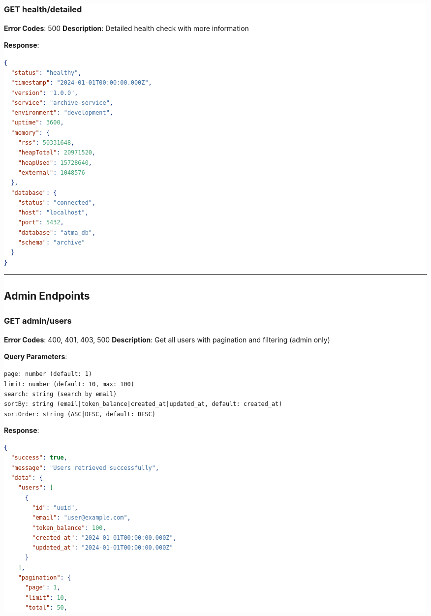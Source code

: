 ### GET health/detailed
**Error Codes**: 500
**Description**: Detailed health check with more information

**Response**:
```json
{
  "status": "healthy",
  "timestamp": "2024-01-01T00:00:00.000Z",
  "version": "1.0.0",
  "service": "archive-service",
  "environment": "development",
  "uptime": 3600,
  "memory": {
    "rss": 50331648,
    "heapTotal": 20971520,
    "heapUsed": 15728640,
    "external": 1048576
  },
  "database": {
    "status": "connected",
    "host": "localhost",
    "port": 5432,
    "database": "atma_db",
    "schema": "archive"
  }
}
```

---

## Admin Endpoints

### GET admin/users
**Error Codes**: 400, 401, 403, 500
**Description**: Get all users with pagination and filtering (admin only)

**Query Parameters**:
```
page: number (default: 1)
limit: number (default: 10, max: 100)
search: string (search by email)
sortBy: string (email|token_balance|created_at|updated_at, default: created_at)
sortOrder: string (ASC|DESC, default: DESC)
```

**Response**:
```json
{
  "success": true,
  "message": "Users retrieved successfully",
  "data": {
    "users": [
      {
        "id": "uuid",
        "email": "user@example.com",
        "token_balance": 100,
        "created_at": "2024-01-01T00:00:00.000Z",
        "updated_at": "2024-01-01T00:00:00.000Z"
      }
    ],
    "pagination": {
      "page": 1,
      "limit": 10,
      "total": 50,
```